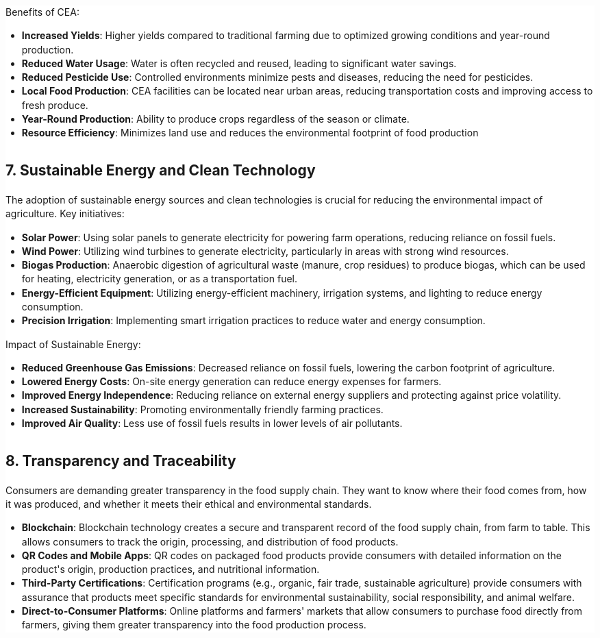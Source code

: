 Benefits of CEA:

*   **Increased Yields**: Higher yields compared to traditional farming due to optimized growing conditions and year-round production.
*   **Reduced Water Usage**: Water is often recycled and reused, leading to significant water savings.
*   **Reduced Pesticide Use**: Controlled environments minimize pests and diseases, reducing the need for pesticides.
*   **Local Food Production**: CEA facilities can be located near urban areas, reducing transportation costs and improving access to fresh produce.
*   **Year-Round Production**: Ability to produce crops regardless of the season or climate.
*   **Resource Efficiency**: Minimizes land use and reduces the environmental footprint of food production

## 7. Sustainable Energy and Clean Technology

The adoption of sustainable energy sources and clean technologies is crucial for reducing the environmental impact of agriculture. Key initiatives:

*   **Solar Power**: Using solar panels to generate electricity for powering farm operations, reducing reliance on fossil fuels.
*   **Wind Power**: Utilizing wind turbines to generate electricity, particularly in areas with strong wind resources.
*   **Biogas Production**: Anaerobic digestion of agricultural waste (manure, crop residues) to produce biogas, which can be used for heating, electricity generation, or as a transportation fuel.
*   **Energy-Efficient Equipment**: Utilizing energy-efficient machinery, irrigation systems, and lighting to reduce energy consumption.
*   **Precision Irrigation**: Implementing smart irrigation practices to reduce water and energy consumption.

Impact of Sustainable Energy:

*   **Reduced Greenhouse Gas Emissions**: Decreased reliance on fossil fuels, lowering the carbon footprint of agriculture.
*   **Lowered Energy Costs**: On-site energy generation can reduce energy expenses for farmers.
*   **Improved Energy Independence**: Reducing reliance on external energy suppliers and protecting against price volatility.
*   **Increased Sustainability**: Promoting environmentally friendly farming practices.
*   **Improved Air Quality**: Less use of fossil fuels results in lower levels of air pollutants.

## 8. Transparency and Traceability

Consumers are demanding greater transparency in the food supply chain. They want to know where their food comes from, how it was produced, and whether it meets their ethical and environmental standards.

*   **Blockchain**: Blockchain technology creates a secure and transparent record of the food supply chain, from farm to table. This allows consumers to track the origin, processing, and distribution of food products.
*   **QR Codes and Mobile Apps**: QR codes on packaged food products provide consumers with detailed information on the product's origin, production practices, and nutritional information.
*   **Third-Party Certifications**: Certification programs (e.g., organic, fair trade, sustainable agriculture) provide consumers with assurance that products meet specific standards for environmental sustainability, social responsibility, and animal welfare.
*   **Direct-to-Consumer Platforms**: Online platforms and farmers' markets that allow consumers to purchase food directly from farmers, giving them greater transparency into the food production process.

